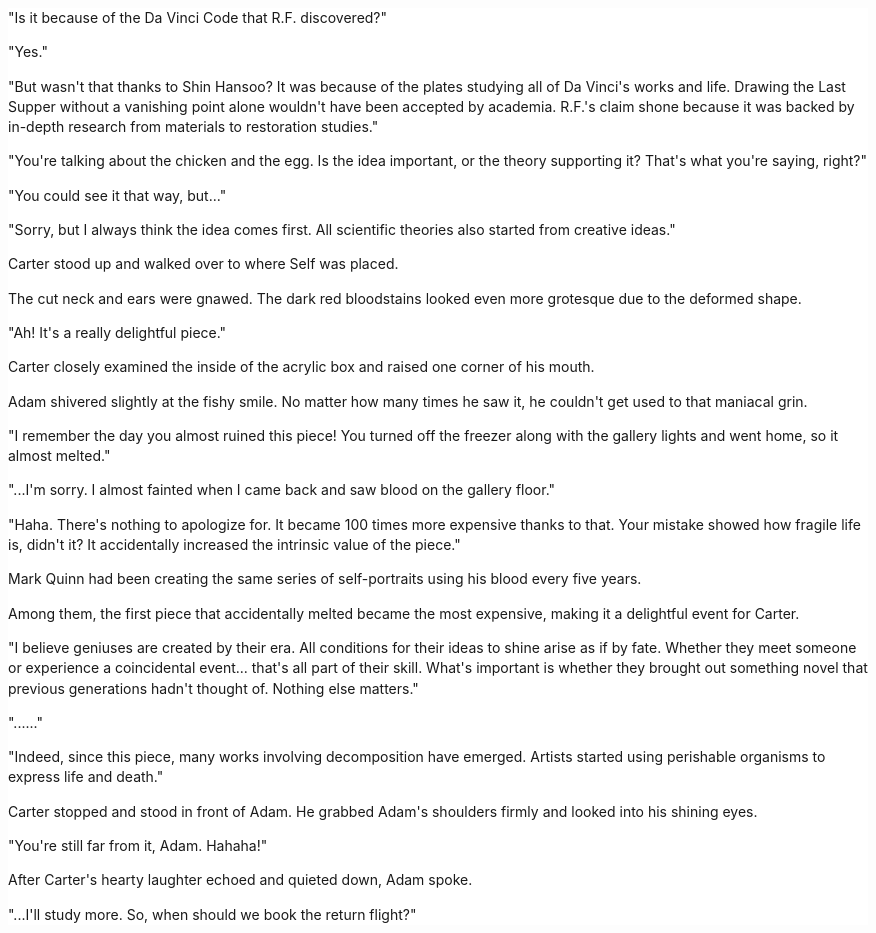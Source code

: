 "Is it because of the Da Vinci Code that R.F. discovered?"

"Yes."

"But wasn't that thanks to Shin Hansoo? It was because of the plates studying all of Da Vinci's works and life. Drawing the Last Supper without a vanishing point alone wouldn't have been accepted by academia. R.F.'s claim shone because it was backed by in-depth research from materials to restoration studies."

"You're talking about the chicken and the egg. Is the idea important, or the theory supporting it? That's what you're saying, right?"

"You could see it that way, but..."

"Sorry, but I always think the idea comes first. All scientific theories also started from creative ideas."

Carter stood up and walked over to where Self was placed.

The cut neck and ears were gnawed. The dark red bloodstains looked even more grotesque due to the deformed shape.

"Ah! It's a really delightful piece."

Carter closely examined the inside of the acrylic box and raised one corner of his mouth.

Adam shivered slightly at the fishy smile. No matter how many times he saw it, he couldn't get used to that maniacal grin.

"I remember the day you almost ruined this piece! You turned off the freezer along with the gallery lights and went home, so it almost melted."

"...I'm sorry. I almost fainted when I came back and saw blood on the gallery floor."

"Haha. There's nothing to apologize for. It became 100 times more expensive thanks to that. Your mistake showed how fragile life is, didn't it? It accidentally increased the intrinsic value of the piece."

Mark Quinn had been creating the same series of self-portraits using his blood every five years.

Among them, the first piece that accidentally melted became the most expensive, making it a delightful event for Carter.

"I believe geniuses are created by their era. All conditions for their ideas to shine arise as if by fate. Whether they meet someone or experience a coincidental event... that's all part of their skill. What's important is whether they brought out something novel that previous generations hadn't thought of. Nothing else matters."

"......"

"Indeed, since this piece, many works involving decomposition have emerged. Artists started using perishable organisms to express life and death."

Carter stopped and stood in front of Adam. He grabbed Adam's shoulders firmly and looked into his shining eyes.

"You're still far from it, Adam. Hahaha!"

After Carter's hearty laughter echoed and quieted down, Adam spoke.

"...I'll study more. So, when should we book the return flight?"
